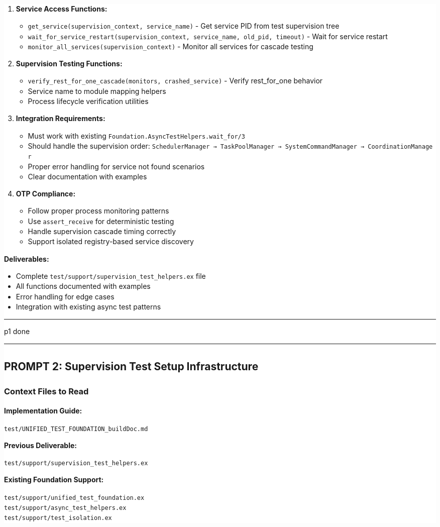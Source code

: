 1. **Service Access Functions:**
   - `get_service(supervision_context, service_name)` - Get service PID from test supervision tree
   - `wait_for_service_restart(supervision_context, service_name, old_pid, timeout)` - Wait for service restart
   - `monitor_all_services(supervision_context)` - Monitor all services for cascade testing

2. **Supervision Testing Functions:**
   - `verify_rest_for_one_cascade(monitors, crashed_service)` - Verify rest_for_one behavior
   - Service name to module mapping helpers
   - Process lifecycle verification utilities

3. **Integration Requirements:**
   - Must work with existing `Foundation.AsyncTestHelpers.wait_for/3`
   - Should handle the supervision order: `SchedulerManager → TaskPoolManager → SystemCommandManager → CoordinationManager`
   - Proper error handling for service not found scenarios
   - Clear documentation with examples

4. **OTP Compliance:**
   - Follow proper process monitoring patterns
   - Use `assert_receive` for deterministic testing
   - Handle supervision cascade timing correctly
   - Support isolated registry-based service discovery

**Deliverables:**
- Complete `test/support/supervision_test_helpers.ex` file
- All functions documented with examples
- Error handling for edge cases
- Integration with existing async test patterns

---

p1 done

---

## PROMPT 2: Supervision Test Setup Infrastructure

### Context Files to Read

**Implementation Guide:**
```
test/UNIFIED_TEST_FOUNDATION_buildDoc.md
```

**Previous Deliverable:**
```
test/support/supervision_test_helpers.ex
```

**Existing Foundation Support:**
```
test/support/unified_test_foundation.ex
test/support/async_test_helpers.ex
test/support/test_isolation.ex
```

